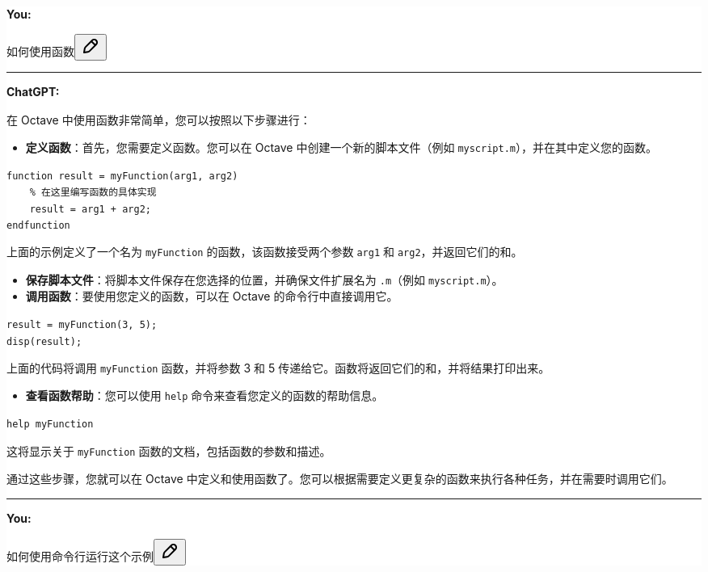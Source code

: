 **You:**

如何使用函数<span class="" data-state="closed"><button class="flex h-9 w-9 items-center justify-center rounded-full text-token-text-secondary transition hover:bg-token-main-surface-tertiary"><svg xmlns="http://www.w3.org/2000/svg" width="24" height="24" fill="none" viewBox="0 0 24 24" class="icon-md"><path fill="currentColor" fill-rule="evenodd" d="M13.293 4.293a4.536 4.536 0 1 1 6.414 6.414l-1 1-7.094 7.094A5 5 0 0 1 8.9 20.197l-4.736.79a1 1 0 0 1-1.15-1.151l.789-4.736a5 5 0 0 1 1.396-2.713zM13 7.414l-6.386 6.387a3 3 0 0 0-.838 1.628l-.56 3.355 3.355-.56a3 3 0 0 0 1.628-.837L16.586 11zm5 2.172L14.414 6l.293-.293a2.536 2.536 0 0 1 3.586 3.586z" clip-rule="evenodd"></path></svg></button>

------------------

**ChatGPT:**

在 Octave 中使用函数非常简单，您可以按照以下步骤进行：


- **定义函数**：首先，您需要定义函数。您可以在 Octave 中创建一个新的脚本文件（例如 `myscript.m`），并在其中定义您的函数。

```octave<span class="" data-state="closed"><button class="flex gap-1 items-center"><svg xmlns="http://www.w3.org/2000/svg" width="24" height="24" fill="none" viewBox="0 0 24 24" class="icon-sm"><path fill="currentColor" fill-rule="evenodd" d="M7 5a3 3 0 0 1 3-3h9a3 3 0 0 1 3 3v9a3 3 0 0 1-3 3h-2v2a3 3 0 0 1-3 3H5a3 3 0 0 1-3-3v-9a3 3 0 0 1 3-3h2zm2 2h5a3 3 0 0 1 3 3v5h2a1 1 0 0 0 1-1V5a1 1 0 0 0-1-1h-9a1 1 0 0 0-1 1zM5 9a1 1 0 0 0-1 1v9a1 1 0 0 0 1 1h9a1 1 0 0 0 1-1v-9a1 1 0 0 0-1-1z" clip-rule="evenodd"></path></svg>Copy code</button>
function result = myFunction(arg1, arg2)
    % 在这里编写函数的具体实现
    result = arg1 + arg2;
endfunction

```
上面的示例定义了一个名为 `myFunction` 的函数，该函数接受两个参数 `arg1` 和 `arg2`，并返回它们的和。


- **保存脚本文件**：将脚本文件保存在您选择的位置，并确保文件扩展名为 `.m`（例如 `myscript.m`）。
- **调用函数**：要使用您定义的函数，可以在 Octave 的命令行中直接调用它。

```octave<span class="" data-state="closed"><button class="flex gap-1 items-center"><svg xmlns="http://www.w3.org/2000/svg" width="24" height="24" fill="none" viewBox="0 0 24 24" class="icon-sm"><path fill="currentColor" fill-rule="evenodd" d="M7 5a3 3 0 0 1 3-3h9a3 3 0 0 1 3 3v9a3 3 0 0 1-3 3h-2v2a3 3 0 0 1-3 3H5a3 3 0 0 1-3-3v-9a3 3 0 0 1 3-3h2zm2 2h5a3 3 0 0 1 3 3v5h2a1 1 0 0 0 1-1V5a1 1 0 0 0-1-1h-9a1 1 0 0 0-1 1zM5 9a1 1 0 0 0-1 1v9a1 1 0 0 0 1 1h9a1 1 0 0 0 1-1v-9a1 1 0 0 0-1-1z" clip-rule="evenodd"></path></svg>Copy code</button>
result = myFunction(3, 5);
disp(result);

```
上面的代码将调用 `myFunction` 函数，并将参数 3 和 5 传递给它。函数将返回它们的和，并将结果打印出来。


- **查看函数帮助**：您可以使用 `help` 命令来查看您定义的函数的帮助信息。

```octave<span class="" data-state="closed"><button class="flex gap-1 items-center"><svg xmlns="http://www.w3.org/2000/svg" width="24" height="24" fill="none" viewBox="0 0 24 24" class="icon-sm"><path fill="currentColor" fill-rule="evenodd" d="M7 5a3 3 0 0 1 3-3h9a3 3 0 0 1 3 3v9a3 3 0 0 1-3 3h-2v2a3 3 0 0 1-3 3H5a3 3 0 0 1-3-3v-9a3 3 0 0 1 3-3h2zm2 2h5a3 3 0 0 1 3 3v5h2a1 1 0 0 0 1-1V5a1 1 0 0 0-1-1h-9a1 1 0 0 0-1 1zM5 9a1 1 0 0 0-1 1v9a1 1 0 0 0 1 1h9a1 1 0 0 0 1-1v-9a1 1 0 0 0-1-1z" clip-rule="evenodd"></path></svg>Copy code</button>
help myFunction

```
这将显示关于 `myFunction` 函数的文档，包括函数的参数和描述。

通过这些步骤，您就可以在 Octave 中定义和使用函数了。您可以根据需要定义更复杂的函数来执行各种任务，并在需要时调用它们。



------------------

**You:**

如何使用命令行运行这个示例<span class="" data-state="closed"><button class="flex h-9 w-9 items-center justify-center rounded-full text-token-text-secondary transition hover:bg-token-main-surface-tertiary"><svg xmlns="http://www.w3.org/2000/svg" width="24" height="24" fill="none" viewBox="0 0 24 24" class="icon-md"><path fill="currentColor" fill-rule="evenodd" d="M13.293 4.293a4.536 4.536 0 1 1 6.414 6.414l-1 1-7.094 7.094A5 5 0 0 1 8.9 20.197l-4.736.79a1 1 0 0 1-1.15-1.151l.789-4.736a5 5 0 0 1 1.396-2.713zM13 7.414l-6.386 6.387a3 3 0 0 0-.838 1.628l-.56 3.355 3.355-.56a3 3 0 0 0 1.628-.837L16.586 11zm5 2.172L14.414 6l.293-.293a2.536 2.536 0 0 1 3.586 3.586z" clip-rule="evenodd"></path></svg></button>
